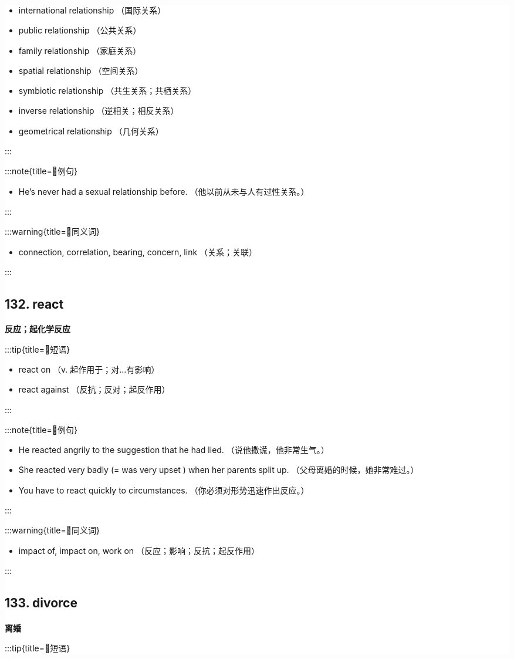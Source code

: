 - international relationship （国际关系）

- public relationship （公共关系）

- family relationship （家庭关系）

- spatial relationship （空间关系）

- symbiotic relationship （共生关系；共栖关系）

- inverse relationship （逆相关；相反关系）

- geometrical relationship （几何关系）

:::

:::note{title=🎤例句}

- He’s never had a sexual relationship before. （他以前从未与人有过性关系。）

:::

:::warning{title=🤔同义词}

- connection, correlation, bearing, concern, link （关系；关联）

:::


## 132. react

**反应；起化学反应**

:::tip{title=🤩短语}

- react on （v. 起作用于；对…有影响）

- react against （反抗；反对；起反作用）

:::

:::note{title=🎤例句}

- He reacted angrily to the suggestion that he had lied. （说他撒谎，他非常生气。）

- She reacted very badly (= was very upset ) when her parents split up. （父母离婚的时候，她非常难过。）

- You have to react quickly to circumstances. （你必须对形势迅速作出反应。）

:::

:::warning{title=🤔同义词}

- impact of, impact on, work on （反应；影响；反抗；起反作用）

:::


## 133. divorce

**离婚**

:::tip{title=🤩短语}
